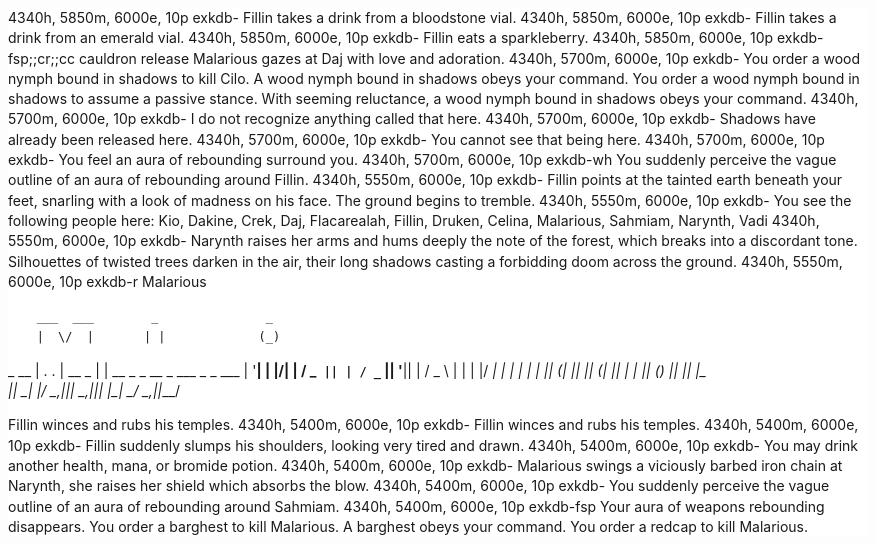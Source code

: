 4340h, 5850m, 6000e, 10p exkdb-
Fillin takes a drink from a bloodstone vial.
4340h, 5850m, 6000e, 10p exkdb-
Fillin takes a drink from an emerald vial.
4340h, 5850m, 6000e, 10p exkdb-
Fillin eats a sparkleberry.
4340h, 5850m, 6000e, 10p exkdb-fsp;;cr;;cc
cauldron release
Malarious gazes at Daj with love and adoration.
4340h, 5700m, 6000e, 10p exkdb-
You order a wood nymph bound in shadows to kill Cilo.
A wood nymph bound in shadows obeys your command.
You order a wood nymph bound in shadows to assume a passive stance.
With seeming reluctance, a wood nymph bound in shadows obeys your command.
4340h, 5700m, 6000e, 10p exkdb-
I do not recognize anything called that here.
4340h, 5700m, 6000e, 10p exkdb-
Shadows have already been released here.
4340h, 5700m, 6000e, 10p exkdb-
You cannot see that being here.
4340h, 5700m, 6000e, 10p exkdb-
You feel an aura of rebounding surround you.
4340h, 5700m, 6000e, 10p exkdb-wh
You suddenly perceive the vague outline of an aura of rebounding around Fillin.
4340h, 5550m, 6000e, 10p exkdb-
Fillin points at the tainted earth beneath your feet, snarling with a look of madness on
his face. The ground begins to tremble.
4340h, 5550m, 6000e, 10p exkdb-
You see the following people here:
Kio, Dakine, Crek, Daj, Flacarealah, Fillin, Druken, Celina, Malarious, Sahmiam, Narynth,
Vadi
4340h, 5550m, 6000e, 10p exkdb-
Narynth raises her arms and hums deeply the note of the forest, which breaks into a
discordant tone. Silhouettes of twisted trees darken in the air, their long shadows
casting a forbidding doom across the ground.
4340h, 5550m, 6000e, 10p exkdb-r Malarious

        ___  ___        _               _
        |  \/  |       | |             (_)
 _ __   | .  . |  __ _ | |  __ _  _ __  _   ___   _   _  ___
| '__|  | |\/| | / _` || | / _` || '__|| | / _ \ | | | |/ __|
| |     | |  | || (_| || || (_| || |   | || (_) || |_| |\__ \
|_|     \_|  |_/ \__,_||_| \__,_||_|   |_| \___/  \__,_||___/


Fillin winces and rubs his temples.
4340h, 5400m, 6000e, 10p exkdb-
Fillin winces and rubs his temples.
4340h, 5400m, 6000e, 10p exkdb-
Fillin suddenly slumps his shoulders, looking very tired and drawn.
4340h, 5400m, 6000e, 10p exkdb-
You may drink another health, mana, or bromide potion.
4340h, 5400m, 6000e, 10p exkdb-
Malarious swings a viciously barbed iron chain at Narynth, she raises her shield which
absorbs the blow.
4340h, 5400m, 6000e, 10p exkdb-
You suddenly perceive the vague outline of an aura of rebounding around Sahmiam.
4340h, 5400m, 6000e, 10p exkdb-fsp
Your aura of weapons rebounding disappears.
You order a barghest to kill Malarious.
A barghest obeys your command.
You order a redcap to kill Malarious.